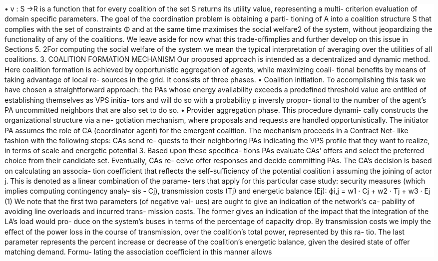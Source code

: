 • v : S →R is a function that for every coalition of the
set S returns its utility value, representing a multi-
criterion evaluation of domain speciﬁc parameters.
The goal of the coordination problem is obtaining a parti-
tioning of A into a coalition structure S that complies with
the set of constraints Φ and at the same time maximises
the social welfare2 of the system, without jeopardizing the
functionality of any of the coalitions. We leave aside for now
what this trade-oﬀimplies and further develop on this issue
in Sections 5.
2For computing the social welfare of the system we mean
the typical interpretation of averaging over the utilities of
all coalitions.
3.
COALITION FORMATION MECHANISM
Our proposed approach is intended as a decentralized and
dynamic method. Here coalition formation is achieved by
opportunistic aggregation of agents, while maximizing coali-
tional beneﬁts by means of taking advantage of local re-
sources in the grid. It consists of three phases.
• Coalition initiation.
To accomplishing this task we
have chosen a straightforward approach: the PAs whose
energy availability exceeds a predeﬁned threshold value
are entitled of establishing themselves as VPS initia-
tors and will do so with a probability p inversly propor-
tional to the number of the agent’s PA uncommitted
neighbors that are also set to do so.
• Provider aggregation phase. This procedure dynami-
cally constructs the organizational structure via a ne-
gotiation mechanism, where proposals and requests are
handled opportunistically. The initiator PA assumes
the role of CA (coordinator agent) for the emergent
coalition. The mechanism proceeds in a Contract Net-
like fashion with the following steps: CAs send re-
quests to their neighboring PAs indicating the VPS
proﬁle that they want to realize, in terms of scale
and energetic potential 3. Based upon these speciﬁca-
tions PAs evaluate CAs’ oﬀers and select the preferred
choice from their candidate set. Eventually, CAs re-
ceive oﬀer responses and decide committing PAs.
The CA’s decision is based on calculating an associa-
tion coeﬃcient that reﬂects the self-suﬃciency of the
potential coalition i assuming the joining of actor j.
This is denoted as a linear combination of the parame-
ters that apply for this particular case study: security
measures (which implies computing contingency analy-
sis - Cj), transmission costs (Tj) and energetic balance
(Ej):
ϕi,j = w1 · Cj + w2 · Tj + w3 · Ej
(1)
We note that the ﬁrst two parameters (of negative val-
ues) are ought to give an indication of the network’s ca-
pability of avoiding line overloads and incurred trans-
mission costs. The former gives an indication of the
impact that the integration of the LA’s load would pro-
duce on the system’s buses in terms of the percentage
of capacity drop. By transmission costs we imply the
eﬀect of the power loss in the course of transmission,
over the coalition’s total power, represented by this ra-
tio. The last parameter represents the percent increase
or decrease of the coalition’s energetic balance, given
the desired state of oﬀer matching demand. Formu-
lating the association coeﬃcient in this manner allows